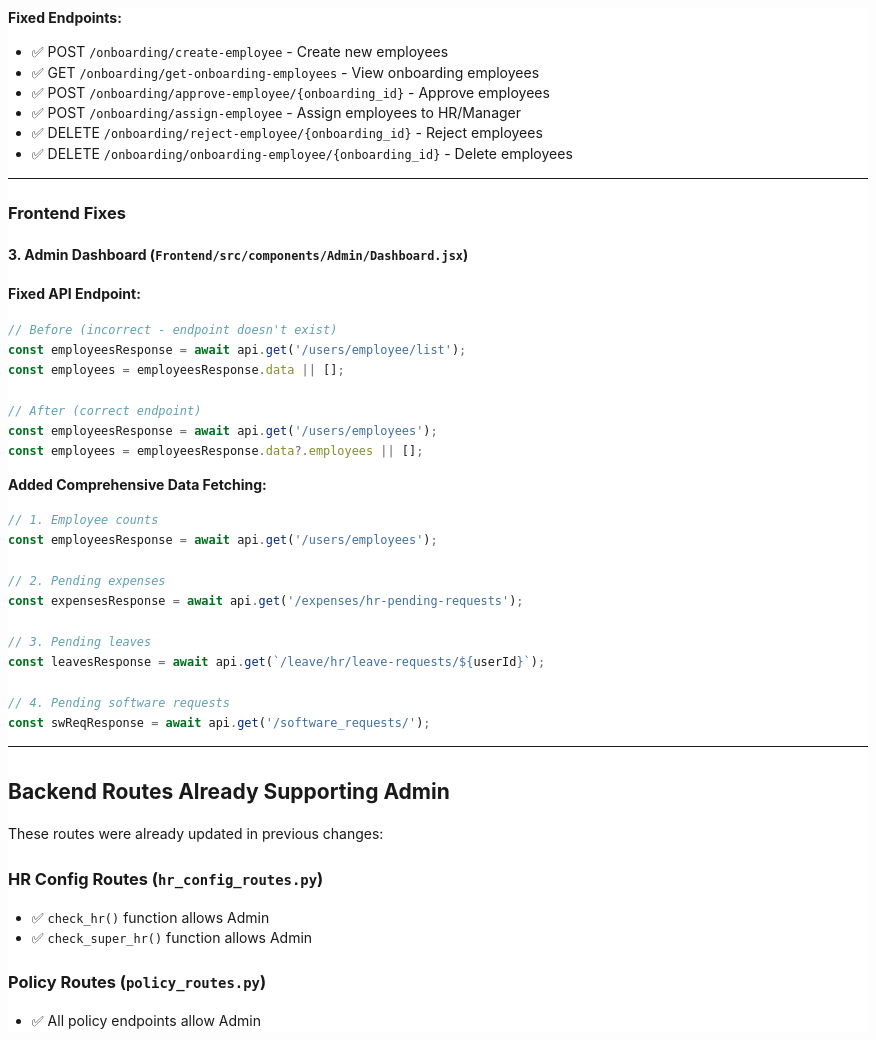 **Fixed Endpoints:**
- ✅ POST `/onboarding/create-employee` - Create new employees
- ✅ GET `/onboarding/get-onboarding-employees` - View onboarding employees
- ✅ POST `/onboarding/approve-employee/{onboarding_id}` - Approve employees
- ✅ POST `/onboarding/assign-employee` - Assign employees to HR/Manager
- ✅ DELETE `/onboarding/reject-employee/{onboarding_id}` - Reject employees
- ✅ DELETE `/onboarding/onboarding-employee/{onboarding_id}` - Delete employees

---

### Frontend Fixes

#### 3. **Admin Dashboard** (`Frontend/src/components/Admin/Dashboard.jsx`)

**Fixed API Endpoint:**
```javascript
// Before (incorrect - endpoint doesn't exist)
const employeesResponse = await api.get('/users/employee/list');
const employees = employeesResponse.data || [];

// After (correct endpoint)
const employeesResponse = await api.get('/users/employees');
const employees = employeesResponse.data?.employees || [];
```

**Added Comprehensive Data Fetching:**
```javascript
// 1. Employee counts
const employeesResponse = await api.get('/users/employees');

// 2. Pending expenses
const expensesResponse = await api.get('/expenses/hr-pending-requests');

// 3. Pending leaves
const leavesResponse = await api.get(`/leave/hr/leave-requests/${userId}`);

// 4. Pending software requests
const swReqResponse = await api.get('/software_requests/');
```

---

## Backend Routes Already Supporting Admin

These routes were already updated in previous changes:

### HR Config Routes (`hr_config_routes.py`)
- ✅ `check_hr()` function allows Admin
- ✅ `check_super_hr()` function allows Admin

### Policy Routes (`policy_routes.py`)
- ✅ All policy endpoints allow Admin

